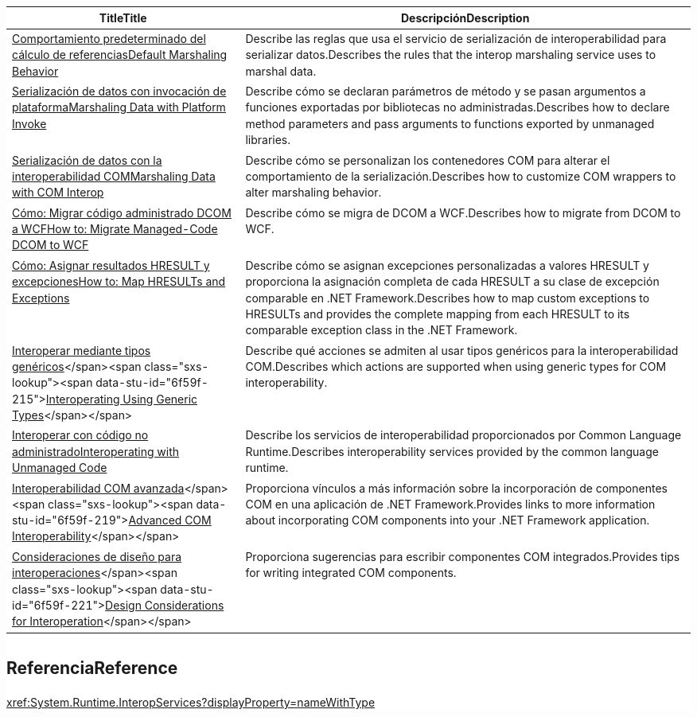 |<span data-ttu-id="6f59f-203">Title</span><span class="sxs-lookup"><span data-stu-id="6f59f-203">Title</span></span>|<span data-ttu-id="6f59f-204">Descripción</span><span class="sxs-lookup"><span data-stu-id="6f59f-204">Description</span></span>|
|-----------|-----------------|
|[<span data-ttu-id="6f59f-205">Comportamiento predeterminado del cálculo de referencias</span><span class="sxs-lookup"><span data-stu-id="6f59f-205">Default Marshaling Behavior</span></span>](default-marshaling-behavior.md)|<span data-ttu-id="6f59f-206">Describe las reglas que usa el servicio de serialización de interoperabilidad para serializar datos.</span><span class="sxs-lookup"><span data-stu-id="6f59f-206">Describes the rules that the interop marshaling service uses to marshal data.</span></span>|
|[<span data-ttu-id="6f59f-207">Serialización de datos con invocación de plataforma</span><span class="sxs-lookup"><span data-stu-id="6f59f-207">Marshaling Data with Platform Invoke</span></span>](marshaling-data-with-platform-invoke.md)|<span data-ttu-id="6f59f-208">Describe cómo se declaran parámetros de método y se pasan argumentos a funciones exportadas por bibliotecas no administradas.</span><span class="sxs-lookup"><span data-stu-id="6f59f-208">Describes how to declare method parameters and pass arguments to functions exported by unmanaged libraries.</span></span>|
|[<span data-ttu-id="6f59f-209">Serialización de datos con la interoperabilidad COM</span><span class="sxs-lookup"><span data-stu-id="6f59f-209">Marshaling Data with COM Interop</span></span>](marshaling-data-with-com-interop.md)|<span data-ttu-id="6f59f-210">Describe cómo se personalizan los contenedores COM para alterar el comportamiento de la serialización.</span><span class="sxs-lookup"><span data-stu-id="6f59f-210">Describes how to customize COM wrappers to alter marshaling behavior.</span></span>|
|[<span data-ttu-id="6f59f-211">Cómo: Migrar código administrado DCOM a WCF</span><span class="sxs-lookup"><span data-stu-id="6f59f-211">How to: Migrate Managed-Code DCOM to WCF</span></span>](how-to-migrate-managed-code-dcom-to-wcf.md)|<span data-ttu-id="6f59f-212">Describe cómo se migra de DCOM a WCF.</span><span class="sxs-lookup"><span data-stu-id="6f59f-212">Describes how to migrate from DCOM to WCF.</span></span>|
|[<span data-ttu-id="6f59f-213">Cómo: Asignar resultados HRESULT y excepciones</span><span class="sxs-lookup"><span data-stu-id="6f59f-213">How to: Map HRESULTs and Exceptions</span></span>](how-to-map-hresults-and-exceptions.md)|<span data-ttu-id="6f59f-214">Describe cómo se asignan excepciones personalizadas a valores HRESULT y proporciona la asignación completa de cada HRESULT a su clase de excepción comparable en .NET Framework.</span><span class="sxs-lookup"><span data-stu-id="6f59f-214">Describes how to map custom exceptions to HRESULTs and provides the complete mapping from each HRESULT to its comparable exception class in the .NET Framework.</span></span>|
|<span data-ttu-id="6f59f-215">[Interoperar mediante tipos genéricos](https://docs.microsoft.com/previous-versions/dotnet/netframework-4.0/ms229590(v=vs.100))</span><span class="sxs-lookup"><span data-stu-id="6f59f-215">[Interoperating Using Generic Types](https://docs.microsoft.com/previous-versions/dotnet/netframework-4.0/ms229590(v=vs.100))</span></span>|<span data-ttu-id="6f59f-216">Describe qué acciones se admiten al usar tipos genéricos para la interoperabilidad COM.</span><span class="sxs-lookup"><span data-stu-id="6f59f-216">Describes which actions are supported when using generic types for COM interoperability.</span></span>|
|[<span data-ttu-id="6f59f-217">Interoperar con código no administrado</span><span class="sxs-lookup"><span data-stu-id="6f59f-217">Interoperating with Unmanaged Code</span></span>](index.md)|<span data-ttu-id="6f59f-218">Describe los servicios de interoperabilidad proporcionados por Common Language Runtime.</span><span class="sxs-lookup"><span data-stu-id="6f59f-218">Describes interoperability services provided by the common language runtime.</span></span>|
|<span data-ttu-id="6f59f-219">[Interoperabilidad COM avanzada](https://docs.microsoft.com/previous-versions/dotnet/netframework-4.0/bd9cdfyx(v=vs.100))</span><span class="sxs-lookup"><span data-stu-id="6f59f-219">[Advanced COM Interoperability](https://docs.microsoft.com/previous-versions/dotnet/netframework-4.0/bd9cdfyx(v=vs.100))</span></span>|<span data-ttu-id="6f59f-220">Proporciona vínculos a más información sobre la incorporación de componentes COM en una aplicación de .NET Framework.</span><span class="sxs-lookup"><span data-stu-id="6f59f-220">Provides links to more information about incorporating COM components into your .NET Framework application.</span></span>|
|<span data-ttu-id="6f59f-221">[Consideraciones de diseño para interoperaciones](https://docs.microsoft.com/previous-versions/dotnet/netframework-4.0/61aax4kh(v=vs.100))</span><span class="sxs-lookup"><span data-stu-id="6f59f-221">[Design Considerations for Interoperation](https://docs.microsoft.com/previous-versions/dotnet/netframework-4.0/61aax4kh(v=vs.100))</span></span>|<span data-ttu-id="6f59f-222">Proporciona sugerencias para escribir componentes COM integrados.</span><span class="sxs-lookup"><span data-stu-id="6f59f-222">Provides tips for writing integrated COM components.</span></span>|

## <a name="reference"></a><span data-ttu-id="6f59f-223">Referencia</span><span class="sxs-lookup"><span data-stu-id="6f59f-223">Reference</span></span>

<xref:System.Runtime.InteropServices?displayProperty=nameWithType>
